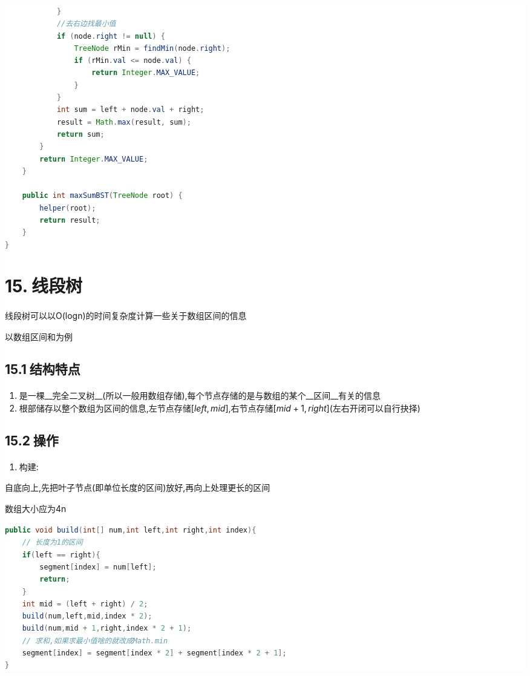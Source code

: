 ```java
            }
            //去右边找最小值
            if (node.right != null) {
                TreeNode rMin = findMin(node.right);
                if (rMin.val <= node.val) {
                    return Integer.MAX_VALUE;
                }
            }
            int sum = left + node.val + right;
            result = Math.max(result, sum);
            return sum;
        }
        return Integer.MAX_VALUE;
    }

    public int maxSumBST(TreeNode root) {
        helper(root);
        return result;
    }
}
```

# 15. 线段树

线段树可以以O(logn)的时间复杂度计算一些关于数组区间的信息

以数组区间和为例

## 15.1 结构特点

1. 是一棵__完全二叉树__(所以一般用数组存储),每个节点存储的是与数组的某个__区间__有关的信息
2. 根部储存以整个数组为区间的信息,左节点存储$[left,mid]$,右节点存储$[mid+1,right]$(左右开闭可以自行抉择)

## 15.2 操作

1. 构建:

自底向上,先把叶子节点(即单位长度的区间)放好,再向上处理更长的区间

数组大小应为4n

```java
public void build(int[] num,int left,int right,int index){
    // 长度为1的区间
    if(left == right){
        segment[index] = num[left];
        return;
    }
    int mid = (left + right) / 2;
    build(num,left,mid,index * 2);
    build(num,mid + 1,right,index * 2 + 1);
    // 求和,如果求最小值啥的就改成Math.min
    segment[index] = segment[index * 2] + segment[index * 2 + 1];
}
```
